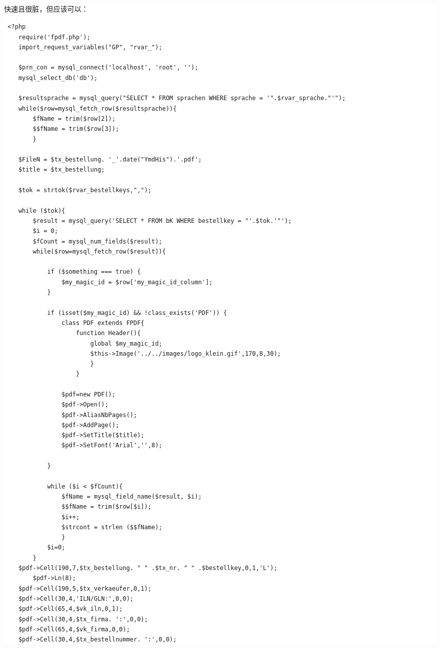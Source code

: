 快速且很脏，但应该可以：

```
 <?php
    require('fpdf.php');
    import_request_variables("GP", "rvar_");

    $prn_con = mysql_connect('localhost', 'root', '');
    mysql_select_db('db');

    $resultsprache = mysql_query("SELECT * FROM sprachen WHERE sprache = '".$rvar_sprache."'");
    while($row=mysql_fetch_row($resultsprache)){
        $fName = trim($row[2]);
        $$fName = trim($row[3]);
        }

    $FileN = $tx_bestellung. '_'.date("YmdHis").'.pdf';
    $title = $tx_bestellung;

    $tok = strtok($rvar_bestellkeys,",");

    while ($tok){
        $result = mysql_query('SELECT * FROM bK WHERE bestellkey = "'.$tok.'"');
        $i = 0; 
        $fCount = mysql_num_fields($result);
        while($row=mysql_fetch_row($result)){

            if ($something === true) {
                $my_magic_id = $row['my_magic_id_column'];
            }

            if (isset($my_magic_id) && !class_exists('PDF')) {
                class PDF extends FPDF{
                    function Header(){
                        global $my_magic_id;
                        $this->Image('../../images/logo_klein.gif',170,8,30);
                        }
                    }

                $pdf=new PDF();
                $pdf->Open();
                $pdf->AliasNbPages();
                $pdf->AddPage();
                $pdf->SetTitle($title);
                $pdf->SetFont('Arial','',8);

            }

            while ($i < $fCount){
                $fName = mysql_field_name($result, $i); 
                $$fName = trim($row[$i]);
                $i++; 
                $strcont = strlen ($$fName);
                }
            $i=0; 
        }
    $pdf->Cell(190,7,$tx_bestellung. " " .$tx_nr. " " .$bestellkey,0,1,'L');
        $pdf->Ln(8);
    $pdf->Cell(190,5,$tx_verkaeufer,0,1);
    $pdf->Cell(30,4,'ILN/GLN:',0,0);
    $pdf->Cell(65,4,$vk_iln,0,1);
    $pdf->Cell(30,4,$tx_firma. ':',0,0);
    $pdf->Cell(65,4,$vk_firma,0,0);
    $pdf->Cell(30,4,$tx_bestellnummer. ':',0,0);
```